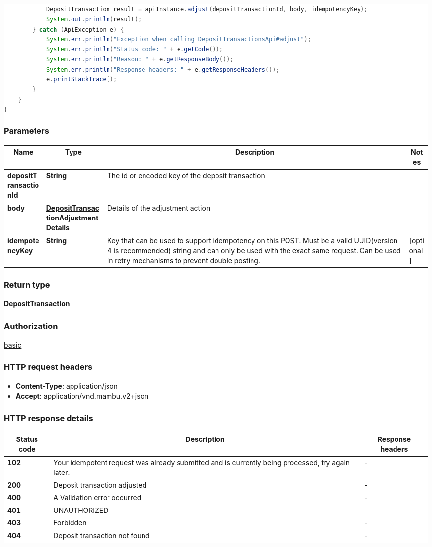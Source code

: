 ```java
            DepositTransaction result = apiInstance.adjust(depositTransactionId, body, idempotencyKey);
            System.out.println(result);
        } catch (ApiException e) {
            System.err.println("Exception when calling DepositTransactionsApi#adjust");
            System.err.println("Status code: " + e.getCode());
            System.err.println("Reason: " + e.getResponseBody());
            System.err.println("Response headers: " + e.getResponseHeaders());
            e.printStackTrace();
        }
    }
}
```

### Parameters


Name | Type | Description  | Notes
------------- | ------------- | ------------- | -------------
 **depositTransactionId** | **String**| The id or encoded key of the deposit transaction |
 **body** | [**DepositTransactionAdjustmentDetails**](DepositTransactionAdjustmentDetails.md)| Details of the adjustment action |
 **idempotencyKey** | **String**| Key that can be used to support idempotency on this POST. Must be a valid UUID(version 4 is recommended) string and can only be used with the exact same request. Can be used in retry mechanisms to prevent double posting. | [optional]

### Return type

[**DepositTransaction**](DepositTransaction.md)

### Authorization

[basic](../README.md#basic)

### HTTP request headers

- **Content-Type**: application/json
- **Accept**: application/vnd.mambu.v2+json

### HTTP response details
| Status code | Description | Response headers |
|-------------|-------------|------------------|
| **102** | Your idempotent request was already submitted and is currently being processed, try again later. |  -  |
| **200** | Deposit transaction adjusted |  -  |
| **400** | A Validation error occurred |  -  |
| **401** | UNAUTHORIZED |  -  |
| **403** | Forbidden |  -  |
| **404** | Deposit transaction not found |  -  |
